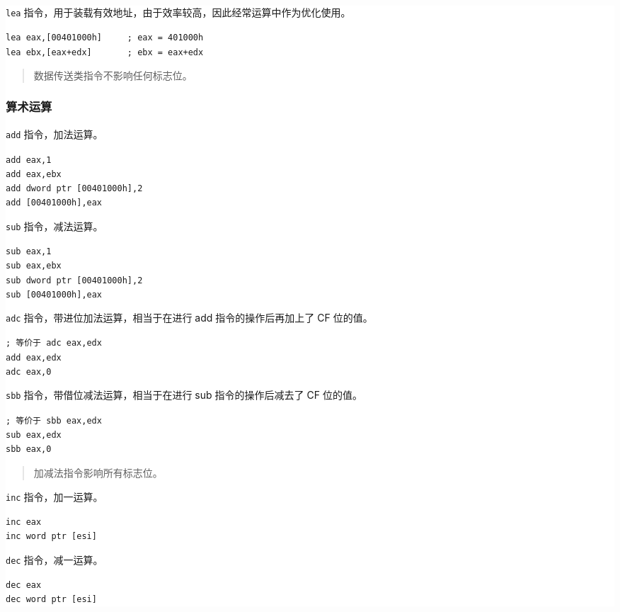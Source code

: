 `lea` 指令，用于装载有效地址，由于效率较高，因此经常运算中作为优化使用。

```assembly
lea eax,[00401000h]     ; eax = 401000h
lea ebx,[eax+edx]       ; ebx = eax+edx
```

>   数据传送类指令不影响任何标志位。

### 算术运算

`add` 指令，加法运算。

```assembly
add eax,1
add eax,ebx
add dword ptr [00401000h],2
add [00401000h],eax
```

`sub` 指令，减法运算。

```assembly
sub eax,1
sub eax,ebx
sub dword ptr [00401000h],2
sub [00401000h],eax
```

`adc` 指令，带进位加法运算，相当于在进行 add 指令的操作后再加上了 CF 位的值。

```assembly
; 等价于 adc eax,edx
add eax,edx
adc eax,0
```

`sbb` 指令，带借位减法运算，相当于在进行 sub 指令的操作后减去了 CF 位的值。

```assembly
; 等价于 sbb eax,edx
sub eax,edx
sbb eax,0
```

>   加减法指令影响所有标志位。

`inc` 指令，加一运算。

```assembly
inc eax
inc word ptr [esi]
```

`dec` 指令，减一运算。

```assembly
dec eax
dec word ptr [esi]
```

